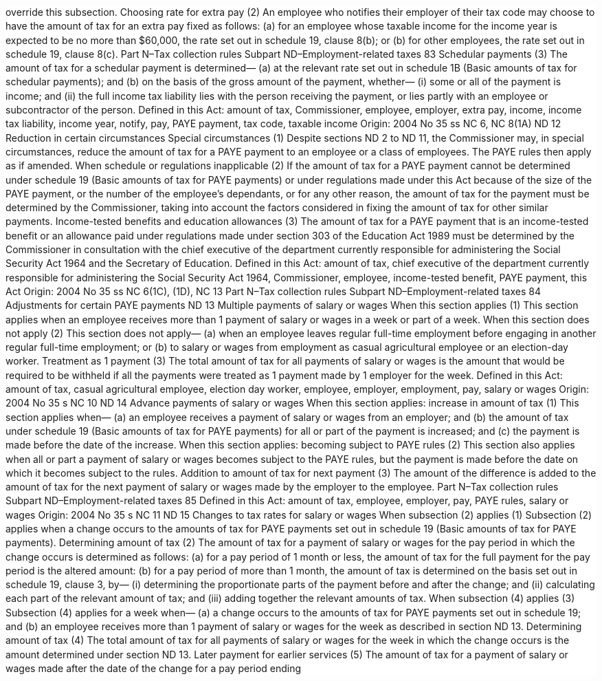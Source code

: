 override this subsection. Choosing rate for extra pay (2) An employee who notifies their employer of their tax code may choose to have the amount of tax for an extra pay fixed as follows: (a) for an employee whose taxable income for the income year is expected to be no more than $60,000, the rate set out in schedule 19, clause 8(b); or (b) for other employees, the rate set out in schedule 19, clause 8(c). Part N–Tax collection rules Subpart ND–Employment-related taxes 83 Schedular payments (3) The amount of tax for a schedular payment is determined— (a) at the relevant rate set out in schedule 1B (Basic amounts of tax for schedular payments); and (b) on the basis of the gross amount of the payment, whether— (i) some or all of the payment is income; and (ii) the full income tax liability lies with the person receiving the payment, or lies partly with an employee or subcontractor of the person. Defined in this Act: amount of tax, Commissioner, employee, employer, extra pay, income, income tax liability, income year, notify, pay, PAYE payment, tax code, taxable income Origin: 2004 No 35 ss NC 6, NC 8(1A) ND 12 Reduction in certain circumstances Special circumstances (1) Despite sections ND 2 to ND 11, the Commissioner may, in special circumstances, reduce the amount of tax for a PAYE payment to an employee or a class of employees. The PAYE rules then apply as if amended. When schedule or regulations inapplicable (2) If the amount of tax for a PAYE payment cannot be determined under schedule 19 (Basic amounts of tax for PAYE payments) or under regulations made under this Act because of the size of the PAYE payment, or the number of the employee’s dependants, or for any other reason, the amount of tax for the payment must be determined by the Commissioner, taking into account the factors considered in fixing the amount of tax for other similar payments. Income-tested benefits and education allowances (3) The amount of tax for a PAYE payment that is an income-tested benefit or an allowance paid under regulations made under section 303 of the Education Act 1989 must be determined by the Commissioner in consultation with the chief executive of the department currently responsible for administering the Social Security Act 1964 and the Secretary of Education. Defined in this Act: amount of tax, chief executive of the department currently responsible for administering the Social Security Act 1964, Commissioner, employee, income-tested benefit, PAYE payment, this Act Origin: 2004 No 35 ss NC 6(1C), (1D), NC 13 Part N–Tax collection rules Subpart ND–Employment-related taxes 84 Adjustments for certain PAYE payments ND 13 Multiple payments of salary or wages When this section applies (1) This section applies when an employee receives more than 1 payment of salary or wages in a week or part of a week. When this section does not apply (2) This section does not apply— (a) when an employee leaves regular full-time employment before engaging in another regular full-time employment; or (b) to salary or wages from employment as casual agricultural employee or an election-day worker. Treatment as 1 payment (3) The total amount of tax for all payments of salary or wages is the amount that would be required to be withheld if all the payments were treated as 1 payment made by 1 employer for the week. Defined in this Act: amount of tax, casual agricultural employee, election day worker, employee, employer, employment, pay, salary or wages Origin: 2004 No 35 s NC 10 ND 14 Advance payments of salary or wages When this section applies: increase in amount of tax (1) This section applies when— (a) an employee receives a payment of salary or wages from an employer; and (b) the amount of tax under schedule 19 (Basic amounts of tax for PAYE payments) for all or part of the payment is increased; and (c) the payment is made before the date of the increase. When this section applies: becoming subject to PAYE rules (2) This section also applies when all or part a payment of salary or wages becomes subject to the PAYE rules, but the payment is made before the date on which it becomes subject to the rules. Addition to amount of tax for next payment (3) The amount of the difference is added to the amount of tax for the next payment of salary or wages made by the employer to the employee. Part N–Tax collection rules Subpart ND–Employment-related taxes 85 Defined in this Act: amount of tax, employee, employer, pay, PAYE rules, salary or wages Origin: 2004 No 35 s NC 11 ND 15 Changes to tax rates for salary or wages When subsection (2) applies (1) Subsection (2) applies when a change occurs to the amounts of tax for PAYE payments set out in schedule 19 (Basic amounts of tax for PAYE payments). Determining amount of tax (2) The amount of tax for a payment of salary or wages for the pay period in which the change occurs is determined as follows: (a) for a pay period of 1 month or less, the amount of tax for the full payment for the pay period is the altered amount: (b) for a pay period of more than 1 month, the amount of tax is determined on the basis set out in schedule 19, clause 3, by— (i) determining the proportionate parts of the payment before and after the change; and (ii) calculating each part of the relevant amount of tax; and (iii) adding together the relevant amounts of tax. When subsection (4) applies (3) Subsection (4) applies for a week when— (a) a change occurs to the amounts of tax for PAYE payments set out in schedule 19; and (b) an employee receives more than 1 payment of salary or wages for the week as described in section ND 13. Determining amount of tax (4) The total amount of tax for all payments of salary or wages for the week in which the change occurs is the amount determined under section ND 13. Later payment for earlier services (5) The amount of tax for a payment of salary or wages made after the date of the change for a pay period ending